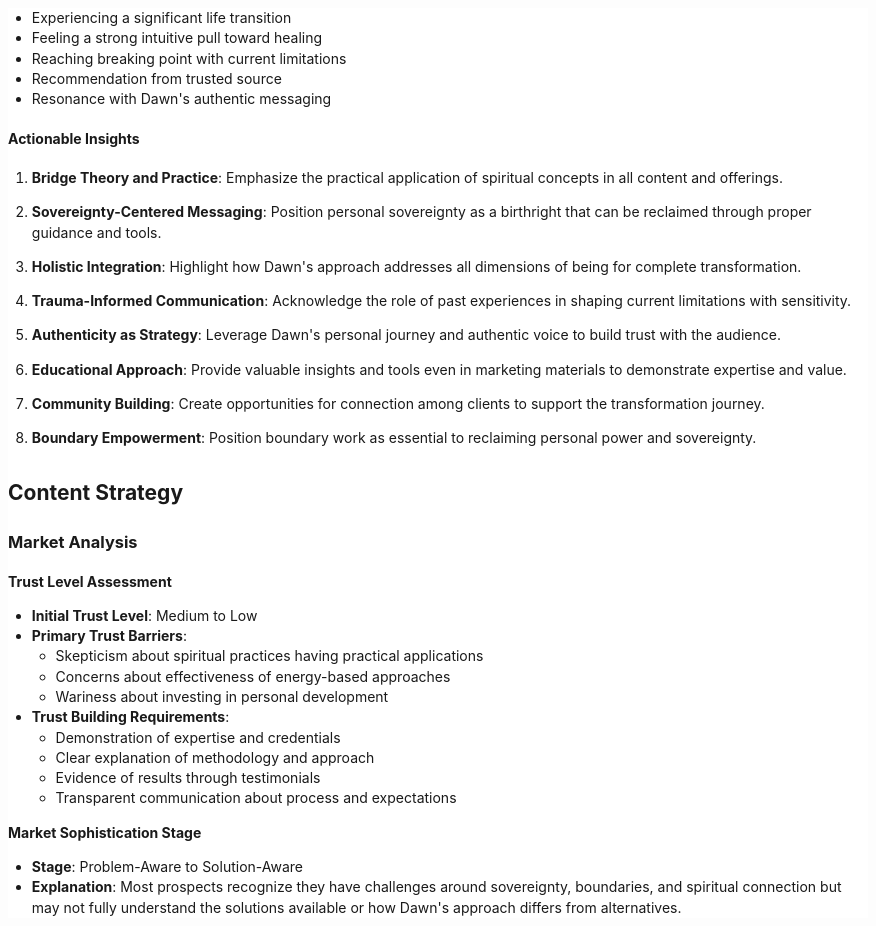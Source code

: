 - Experiencing a significant life transition
- Feeling a strong intuitive pull toward healing
- Reaching breaking point with current limitations
- Recommendation from trusted source
- Resonance with Dawn's authentic messaging

#### Actionable Insights

1. **Bridge Theory and Practice**: Emphasize the practical application of spiritual concepts in all content and offerings.

2. **Sovereignty-Centered Messaging**: Position personal sovereignty as a birthright that can be reclaimed through proper guidance and tools.

3. **Holistic Integration**: Highlight how Dawn's approach addresses all dimensions of being for complete transformation.

4. **Trauma-Informed Communication**: Acknowledge the role of past experiences in shaping current limitations with sensitivity.

5. **Authenticity as Strategy**: Leverage Dawn's personal journey and authentic voice to build trust with the audience.

6. **Educational Approach**: Provide valuable insights and tools even in marketing materials to demonstrate expertise and value.

7. **Community Building**: Create opportunities for connection among clients to support the transformation journey.

8. **Boundary Empowerment**: Position boundary work as essential to reclaiming personal power and sovereignty.

## Content Strategy

### Market Analysis

**Trust Level Assessment**

- **Initial Trust Level**: Medium to Low
- **Primary Trust Barriers**:
  - Skepticism about spiritual practices having practical applications
  - Concerns about effectiveness of energy-based approaches
  - Wariness about investing in personal development
- **Trust Building Requirements**:
  - Demonstration of expertise and credentials
  - Clear explanation of methodology and approach
  - Evidence of results through testimonials
  - Transparent communication about process and expectations

**Market Sophistication Stage**

- **Stage**: Problem-Aware to Solution-Aware
- **Explanation**: Most prospects recognize they have challenges around sovereignty, boundaries, and spiritual connection but may not fully understand the solutions available or how Dawn's approach differs from alternatives.
